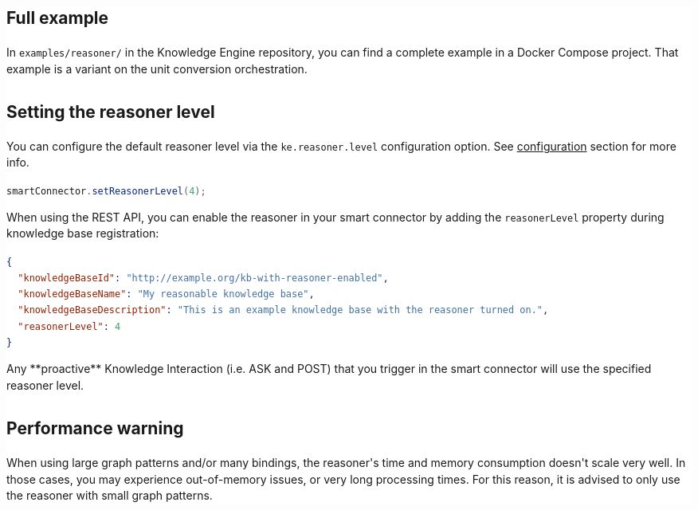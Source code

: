 
</TabItem>
</Tabs>


## Full example
In `examples/reasoner/` in the Knowledge Engine repository, you can find a complete example in a Docker Compose project.
That example is a variant on the unit conversion orchestration.


## Setting the reasoner level

You can configure the default reasoner level via the `ke.reasoner.level` configuration option. See [configuration](https://github.com/TNO/knowledge-engine?tab=readme-ov-file#configuration) section for more info.

<Tabs groupId="tke-usage">
<TabItem value="java" label="Java">

```java
smartConnector.setReasonerLevel(4);
```

</TabItem>
<TabItem value="bash" label="Rest API">

When using the REST API, you can enable the reasoner in your smart connector by adding the `reasonerLevel` property during knowledge base registration:

```json
{
  "knowledgeBaseId": "http://example.org/kb-with-reasoner-enabled",
  "knowledgeBaseName": "My reasonable knowledge base",
  "knowledgeBaseDescription": "This is an example knowledge base with the reasoner turned on.",
  "reasonerLevel": 4
}
```

</TabItem>
</Tabs>
Any **proactive** Knowledge Interaction (i.e. ASK and POST) that you trigger in the smart connector will use the specified reasoner level.


## Performance warning
When using large graph patterns and/or many bindings, the reasoner's time and memory consumption doesn't scale very well.
In those cases, you may experience out-of-memory issues, or very long processing times.
For this reason, it is advised to only use the reasoner with small graph patterns.
